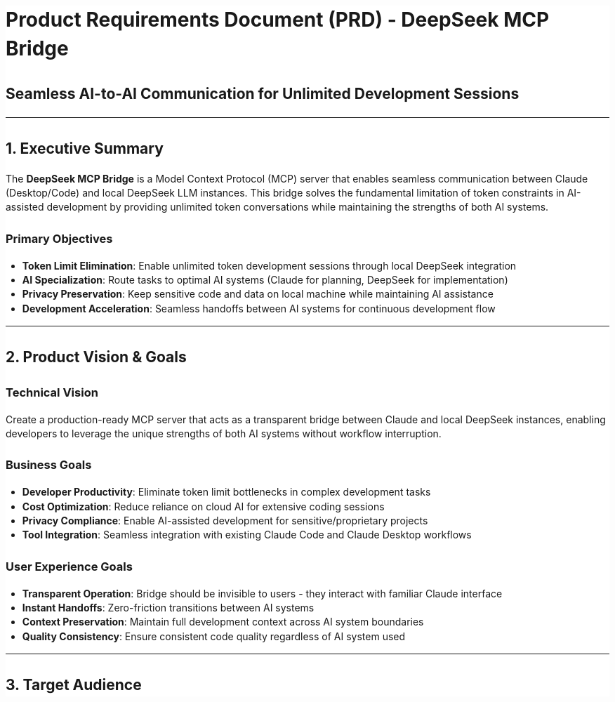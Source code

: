 # Product Requirements Document (PRD) - DeepSeek MCP Bridge
## Seamless AI-to-AI Communication for Unlimited Development Sessions

---

## 1. Executive Summary

The **DeepSeek MCP Bridge** is a Model Context Protocol (MCP) server that enables seamless communication between Claude (Desktop/Code) and local DeepSeek LLM instances. This bridge solves the fundamental limitation of token constraints in AI-assisted development by providing unlimited token conversations while maintaining the strengths of both AI systems.

### Primary Objectives
- **Token Limit Elimination**: Enable unlimited token development sessions through local DeepSeek integration
- **AI Specialization**: Route tasks to optimal AI systems (Claude for planning, DeepSeek for implementation)
- **Privacy Preservation**: Keep sensitive code and data on local machine while maintaining AI assistance
- **Development Acceleration**: Seamless handoffs between AI systems for continuous development flow

---

## 2. Product Vision & Goals

### Technical Vision
Create a production-ready MCP server that acts as a transparent bridge between Claude and local DeepSeek instances, enabling developers to leverage the unique strengths of both AI systems without workflow interruption.

### Business Goals
- **Developer Productivity**: Eliminate token limit bottlenecks in complex development tasks
- **Cost Optimization**: Reduce reliance on cloud AI for extensive coding sessions
- **Privacy Compliance**: Enable AI-assisted development for sensitive/proprietary projects
- **Tool Integration**: Seamless integration with existing Claude Code and Claude Desktop workflows

### User Experience Goals
- **Transparent Operation**: Bridge should be invisible to users - they interact with familiar Claude interface
- **Instant Handoffs**: Zero-friction transitions between AI systems
- **Context Preservation**: Maintain full development context across AI system boundaries
- **Quality Consistency**: Ensure consistent code quality regardless of AI system used

---

## 3. Target Audience
